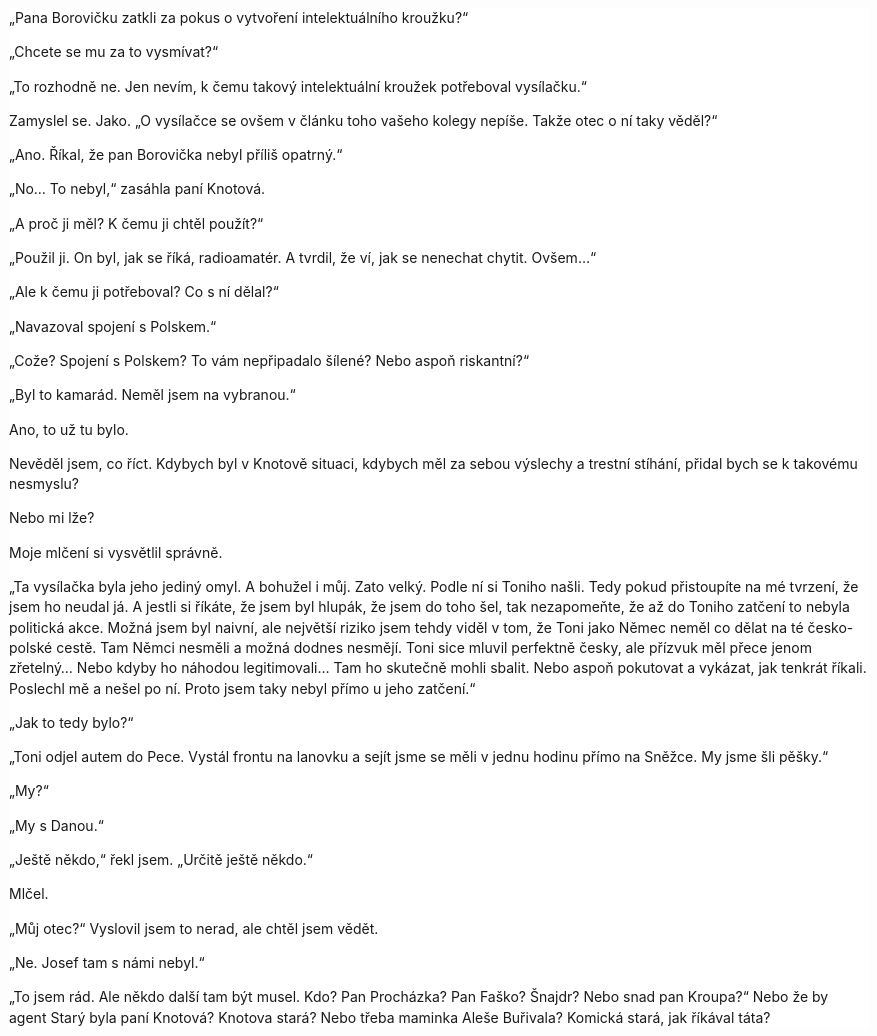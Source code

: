 „Pana Borovičku zatkli za pokus o vytvoření intelektuálního kroužku?“

„Chcete se mu za to vysmívat?“

„To rozhodně ne. Jen nevím, k čemu takový intelektuální kroužek potřeboval vysílačku.“

Zamyslel se. Jako. „O vysílačce se ovšem v článku toho vašeho kolegy nepíše. Takže otec o ní taky věděl?“

„Ano. Říkal, že pan Borovička nebyl příliš opatrný.“

„No… To nebyl,“ zasáhla paní Knotová.

„A proč ji měl? K čemu ji chtěl použít?“

„Použil ji. On byl, jak se říká, radioamatér. A tvrdil, že ví, jak se nenechat chytit. Ovšem…“

„Ale k čemu ji potřeboval? Co s ní dělal?“

„Navazoval spojení s Polskem.“

„Cože? Spojení s Polskem? To vám nepřipadalo šílené? Nebo aspoň riskantní?“

„Byl to kamarád. Neměl jsem na vybranou.“

Ano, to už tu bylo.

Nevěděl jsem, co říct. Kdybych byl v Knotově situaci, kdybych měl za sebou výslechy a trestní stíhání, přidal bych se k takovému nesmyslu?

Nebo mi lže?

Moje mlčení si vysvětlil správně.

„Ta vysílačka byla jeho jediný omyl. A bohužel i můj. Zato velký. Podle ní si Toniho našli. Tedy pokud přistoupíte na mé tvrzení, že jsem ho neudal já. A jestli si říkáte, že jsem byl hlupák, že jsem do toho šel, tak nezapomeňte, že až do Toniho zatčení to nebyla politická akce. Možná jsem byl naivní, ale největší riziko jsem tehdy viděl v tom, že Toni jako Němec neměl co dělat na té česko-polské cestě. Tam Němci nesměli a možná dodnes nesmějí. Toni sice mluvil perfektně česky, ale přízvuk měl přece jenom zřetelný… Nebo kdyby ho náhodou legitimovali… Tam ho skutečně mohli sbalit. Nebo aspoň pokutovat a vykázat, jak tenkrát říkali. Poslechl mě a nešel po ní. Proto jsem taky nebyl přímo u jeho zatčení.“

„Jak to tedy bylo?“

„Toni odjel autem do Pece. Vystál frontu na lanovku a sejít jsme se měli v jednu hodinu přímo na Sněžce. My jsme šli pěšky.“

„My?“

„My s Danou.“

„Ještě někdo,“ řekl jsem. „Určitě ještě někdo.“

Mlčel.

„Můj otec?“ Vyslovil jsem to nerad, ale chtěl jsem vědět.

„Ne. Josef tam s námi nebyl.“

„To jsem rád. Ale někdo další tam být musel. Kdo? Pan Procházka? Pan Faško? Šnajdr? Nebo snad pan Kroupa?“ Nebo že by agent Starý byla paní Knotová? Knotova stará? Nebo třeba maminka Aleše Buřivala? Komická stará, jak říkával táta?
